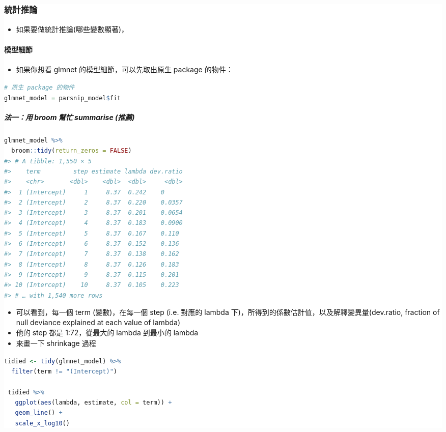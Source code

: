 ### 統計推論  

* 如果要做統計推論(哪些變數顯著)，

#### 模型細節  

* 如果你想看 glmnet 的模型細節，可以先取出原生 package 的物件：  


```r
# 原生 package 的物件
glmnet_model = parsnip_model$fit
```

##### 法一：用 broom 幫忙 summarise (推薦)  


```r
glmnet_model %>%
  broom::tidy(return_zeros = FALSE)
#> # A tibble: 1,550 × 5
#>    term         step estimate lambda dev.ratio
#>    <chr>       <dbl>    <dbl>  <dbl>     <dbl>
#>  1 (Intercept)     1     8.37  0.242    0     
#>  2 (Intercept)     2     8.37  0.220    0.0357
#>  3 (Intercept)     3     8.37  0.201    0.0654
#>  4 (Intercept)     4     8.37  0.183    0.0900
#>  5 (Intercept)     5     8.37  0.167    0.110 
#>  6 (Intercept)     6     8.37  0.152    0.136 
#>  7 (Intercept)     7     8.37  0.138    0.162 
#>  8 (Intercept)     8     8.37  0.126    0.183 
#>  9 (Intercept)     9     8.37  0.115    0.201 
#> 10 (Intercept)    10     8.37  0.105    0.223 
#> # … with 1,540 more rows
```

* 可以看到，每一個 term (變數)，在每一個 step (i.e. 對應的 lambda 下)，所得到的係數估計值，以及解釋變異量(dev.ratio, fraction of null deviance explained at each value of lambda)  
* 他的 step 都是 1:72，從最大的 lambda 到最小的 lambda  
* 來畫一下 shrinkage 過程


```r
tidied <- tidy(glmnet_model) %>% 
  filter(term != "(Intercept)")

 tidied %>%
   ggplot(aes(lambda, estimate, col = term)) +
   geom_line() +
   scale_x_log10()
```
